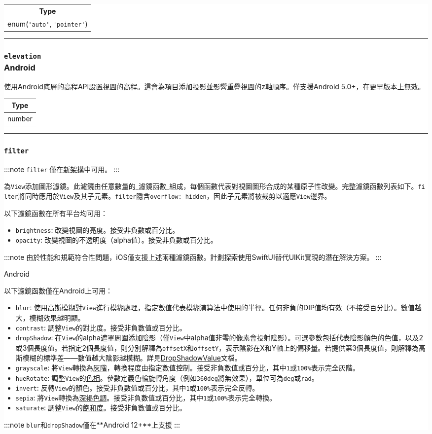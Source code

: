 | Type                        |
| --------------------------- |
| enum(`'auto'`, `'pointer'`) |

---

### `elevation` <div class="label android">Android</div>

使用Android底層的[高程API](https://developer.android.com/training/material/shadows-clipping.html#Elevation)設置視圖的高程。這會為項目添加投影並影響重疊視圖的z軸順序。僅支援Android 5.0+，在更早版本上無效。

| Type   |
| ------ |
| number |

---

### `filter`

:::note
`filter` 僅在[新架構](/architecture/landing-page)中可用。
:::

為`View`添加圖形濾鏡。此濾鏡由任意數量的_濾鏡函數_組成，每個函數代表對視圖圖形合成的某種原子性改變。完整濾鏡函數列表如下。`filter`將同時應用於`View`及其子元素。`filter`隱含`overflow: hidden`，因此子元素將被裁剪以適應`View`邊界。

以下濾鏡函數在所有平台均可用：

- `brightness`: 改變視圖的亮度。接受非負數或百分比。
- `opacity`: 改變視圖的不透明度（alpha值）。接受非負數或百分比。

:::note
由於性能和規範符合性問題，iOS僅支援上述兩種濾鏡函數。計劃探索使用SwiftUI替代UIKit實現的潛在解決方案。
:::

<div class="label basic android">Android</div>

以下濾鏡函數僅在Android上可用：

- `blur`: 使用[高斯模糊](https://en.wikipedia.org/wiki/Gaussian_blur)對`View`進行模糊處理，指定數值代表模糊演算法中使用的半徑。任何非負的DIP值均有效（不接受百分比）。數值越大，模糊效果越明顯。
- `contrast`: 調整`View`的對比度。接受非負數值或百分比。
- `dropShadow`: 在`View`的alpha遮罩周圍添加陰影（僅`View`中alpha值非零的像素會投射陰影）。可選參數包括代表陰影顏色的色值，以及2或3個長度值。若指定2個長度值，則分別解釋為`offsetX`和`offsetY`，表示陰影在X和Y軸上的偏移量。若提供第3個長度值，則解釋為高斯模糊的標準差——數值越大陰影越模糊。詳見[DropShadowValue](./dropshadowvalue.md)文檔。
- `grayscale`: 將`View`轉換為[灰階](https://en.wikipedia.org/wiki/Grayscale)，轉換程度由指定數值控制。接受非負數值或百分比，其中`1`或`100%`表示完全灰階。
- `hueRotate`: 調整`View`的[色相](https://en.wikipedia.org/wiki/Hue)。參數定義色輪旋轉角度（例如`360deg`將無效果），單位可為`deg`或`rad`。
- `invert`: 反轉`View`的顏色。接受非負數值或百分比，其中`1`或`100%`表示完全反轉。
- `sepia`: 將`View`轉換為[深褐色調](https://en.wikipedia.org/wiki/Sepia_(color))。接受非負數值或百分比，其中`1`或`100%`表示完全轉換。
- `saturate`: 調整`View`的[飽和度](https://en.wikipedia.org/wiki/Colorfulness)。接受非負數值或百分比。

:::note
`blur`和`dropShadow`僅在**Android 12+**上支援
:::
